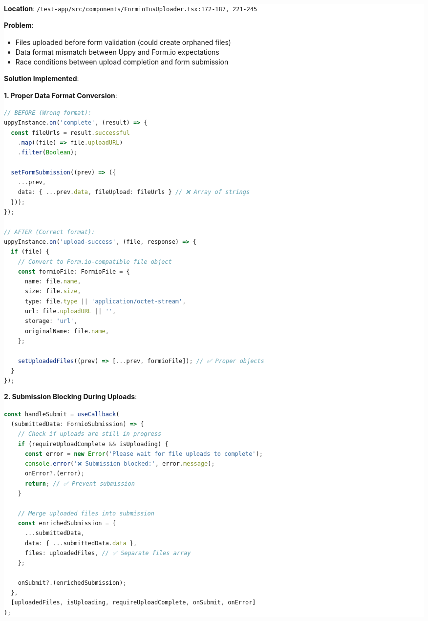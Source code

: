 **Location**: `/test-app/src/components/FormioTusUploader.tsx:172-187, 221-245`

**Problem**:
- Files uploaded before form validation (could create orphaned files)
- Data format mismatch between Uppy and Form.io expectations
- Race conditions between upload completion and form submission

**Solution Implemented**:

**1. Proper Data Format Conversion**:
```typescript
// BEFORE (Wrong format):
uppyInstance.on('complete', (result) => {
  const fileUrls = result.successful
    .map((file) => file.uploadURL)
    .filter(Boolean);

  setFormSubmission((prev) => ({
    ...prev,
    data: { ...prev.data, fileUpload: fileUrls } // ❌ Array of strings
  }));
});

// AFTER (Correct format):
uppyInstance.on('upload-success', (file, response) => {
  if (file) {
    // Convert to Form.io-compatible file object
    const formioFile: FormioFile = {
      name: file.name,
      size: file.size,
      type: file.type || 'application/octet-stream',
      url: file.uploadURL || '',
      storage: 'url',
      originalName: file.name,
    };

    setUploadedFiles((prev) => [...prev, formioFile]); // ✅ Proper objects
  }
});
```

**2. Submission Blocking During Uploads**:
```typescript
const handleSubmit = useCallback(
  (submittedData: FormioSubmission) => {
    // Check if uploads are still in progress
    if (requireUploadComplete && isUploading) {
      const error = new Error('Please wait for file uploads to complete');
      console.error('❌ Submission blocked:', error.message);
      onError?.(error);
      return; // ✅ Prevent submission
    }

    // Merge uploaded files into submission
    const enrichedSubmission = {
      ...submittedData,
      data: { ...submittedData.data },
      files: uploadedFiles, // ✅ Separate files array
    };

    onSubmit?.(enrichedSubmission);
  },
  [uploadedFiles, isUploading, requireUploadComplete, onSubmit, onError]
);
```
